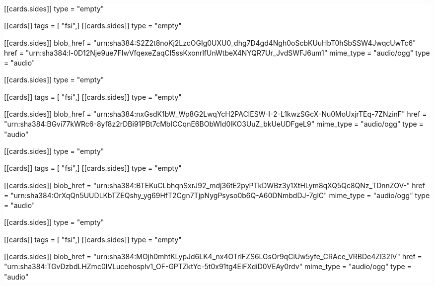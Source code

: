 [[cards.sides]]
type = "empty"


[[cards]]
tags = [ "fsi",]
[[cards.sides]]
type = "empty"

[[cards.sides]]
blob_href = "urn:sha384:S2Z2t8noKj2LzcOGIg0UXU0_dhg7D4gd4Ngh0oScbKUuHbT0hSbSSW4JwqcUwTc6"
href = "urn:sha384:l-0D12Nje9ue7FIwVfqexeZaqCI5ssKxonrlfUnWtbeX4NYQR7Ur_JvdSWFJ6um1"
mime_type = "audio/ogg"
type = "audio"

[[cards.sides]]
type = "empty"


[[cards]]
tags = [ "fsi",]
[[cards.sides]]
type = "empty"

[[cards.sides]]
blob_href = "urn:sha384:nxGsdK1bW_Wp8G2LwqYcH2PACIESW-I-2-L1kwzSGcX-Nu0MoUxjrTEq-7ZNzinF"
href = "urn:sha384:BGvi77kWRc6-8yf8z2rDBi91PBt7cMbICCqnE6BObWId0lKO3UuZ_bkUeUDFgeL9"
mime_type = "audio/ogg"
type = "audio"

[[cards.sides]]
type = "empty"


[[cards]]
tags = [ "fsi",]
[[cards.sides]]
type = "empty"

[[cards.sides]]
blob_href = "urn:sha384:BTEKuCLbhqnSxrJ92_mdj36tE2pyPTkDWBz3y1XtHLym8qXQ5Qc8QNz_TDnnZOV-"
href = "urn:sha384:OrXqQn5UUDLKbTZEQshy_yg69HfT2Cgn7TjpNygPsyso0b6Q-A60DNmbdDJ-7glC"
mime_type = "audio/ogg"
type = "audio"

[[cards.sides]]
type = "empty"


[[cards]]
tags = [ "fsi",]
[[cards.sides]]
type = "empty"

[[cards.sides]]
blob_href = "urn:sha384:MOjh0mhtKLypJd6LK4_nx4OTrlFZS6LGsOr9qCiUw5yfe_CRAce_VRBDe4ZI32IV"
href = "urn:sha384:TGvDzbdLHZmc0IVLucehosplv1_OF-GPTZktYc-5t0x91tg4EiFXdiD0VEAy0rdv"
mime_type = "audio/ogg"
type = "audio"
